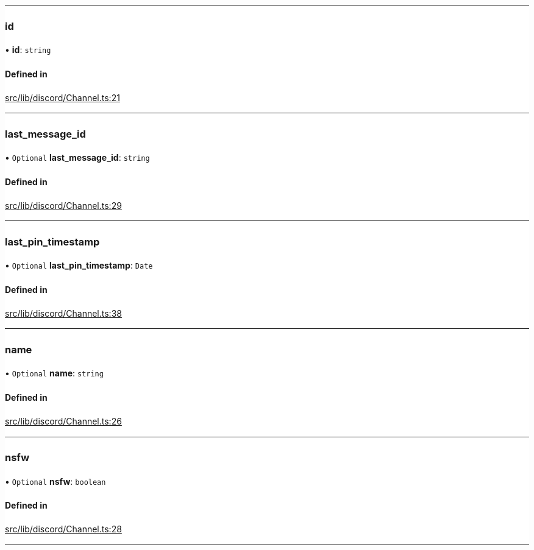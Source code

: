 ___

### id

• **id**: `string`

#### Defined in

[src/lib/discord/Channel.ts:21](https://github.com/Fuwajs/Fuwa.js/blob/60995b2/src/lib/discord/Channel.ts#L21)

___

### last\_message\_id

• `Optional` **last\_message\_id**: `string`

#### Defined in

[src/lib/discord/Channel.ts:29](https://github.com/Fuwajs/Fuwa.js/blob/60995b2/src/lib/discord/Channel.ts#L29)

___

### last\_pin\_timestamp

• `Optional` **last\_pin\_timestamp**: `Date`

#### Defined in

[src/lib/discord/Channel.ts:38](https://github.com/Fuwajs/Fuwa.js/blob/60995b2/src/lib/discord/Channel.ts#L38)

___

### name

• `Optional` **name**: `string`

#### Defined in

[src/lib/discord/Channel.ts:26](https://github.com/Fuwajs/Fuwa.js/blob/60995b2/src/lib/discord/Channel.ts#L26)

___

### nsfw

• `Optional` **nsfw**: `boolean`

#### Defined in

[src/lib/discord/Channel.ts:28](https://github.com/Fuwajs/Fuwa.js/blob/60995b2/src/lib/discord/Channel.ts#L28)

___
